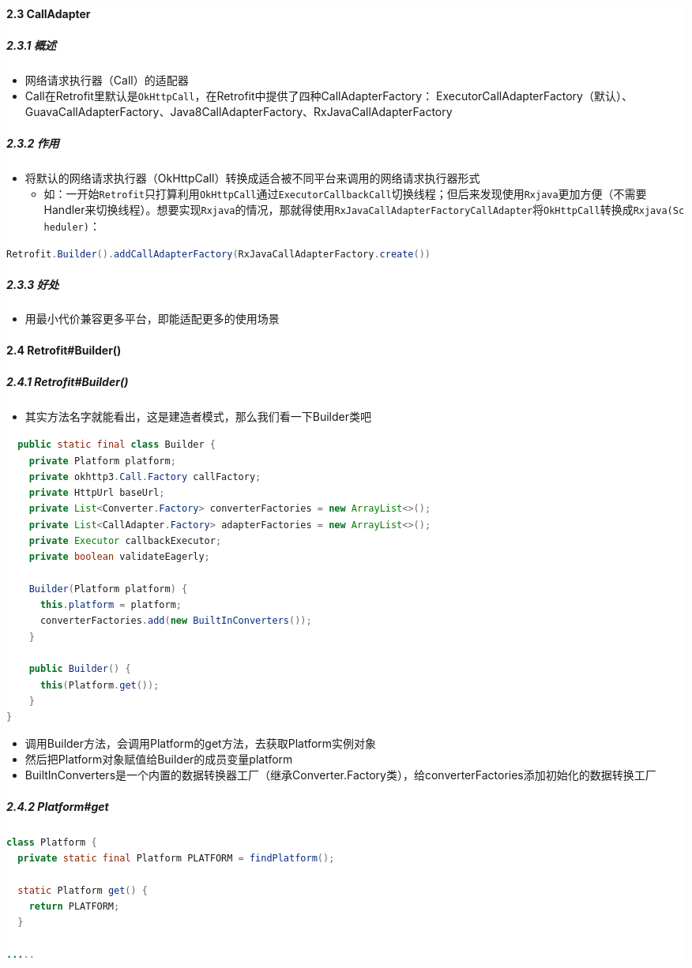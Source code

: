 #### 2.3 CallAdapter

##### 2.3.1 概述

* 网络请求执行器（Call）的适配器
* Call在Retrofit里默认是`OkHttpCall`，在Retrofit中提供了四种CallAdapterFactory： ExecutorCallAdapterFactory（默认）、GuavaCallAdapterFactory、Java8CallAdapterFactory、RxJavaCallAdapterFactory

##### 2.3.2 作用

* 将默认的网络请求执行器（OkHttpCall）转换成适合被不同平台来调用的网络请求执行器形式
  * 如：一开始`Retrofit`只打算利用`OkHttpCall`通过`ExecutorCallbackCall`切换线程；但后来发现使用`Rxjava`更加方便（不需要Handler来切换线程）。想要实现`Rxjava`的情况，那就得使用`RxJavaCallAdapterFactoryCallAdapter`将`OkHttpCall`转换成`Rxjava(Scheduler)`：

```java
Retrofit.Builder().addCallAdapterFactory(RxJavaCallAdapterFactory.create())
```

##### 2.3.3 好处

* 用最小代价兼容更多平台，即能适配更多的使用场景

#### 2.4 Retrofit#Builder()

##### 2.4.1 Retrofit#Builder()

* 其实方法名字就能看出，这是建造者模式，那么我们看一下Builder类吧

```java
  public static final class Builder {
    private Platform platform;
    private okhttp3.Call.Factory callFactory;
    private HttpUrl baseUrl;
    private List<Converter.Factory> converterFactories = new ArrayList<>();
    private List<CallAdapter.Factory> adapterFactories = new ArrayList<>();
    private Executor callbackExecutor;
    private boolean validateEagerly;

    Builder(Platform platform) {
      this.platform = platform;
      converterFactories.add(new BuiltInConverters());
    }

    public Builder() {
      this(Platform.get());
    }
}
```

* 调用Builder方法，会调用Platform的get方法，去获取Platform实例对象
* 然后把Platform对象赋值给Builder的成员变量platform
* BuiltInConverters是一个内置的数据转换器工厂（继承Converter.Factory类），给converterFactories添加初始化的数据转换工厂

##### 2.4.2 Platform#get

```java
class Platform {
  private static final Platform PLATFORM = findPlatform();

  static Platform get() {
    return PLATFORM;
  }

.....
```

